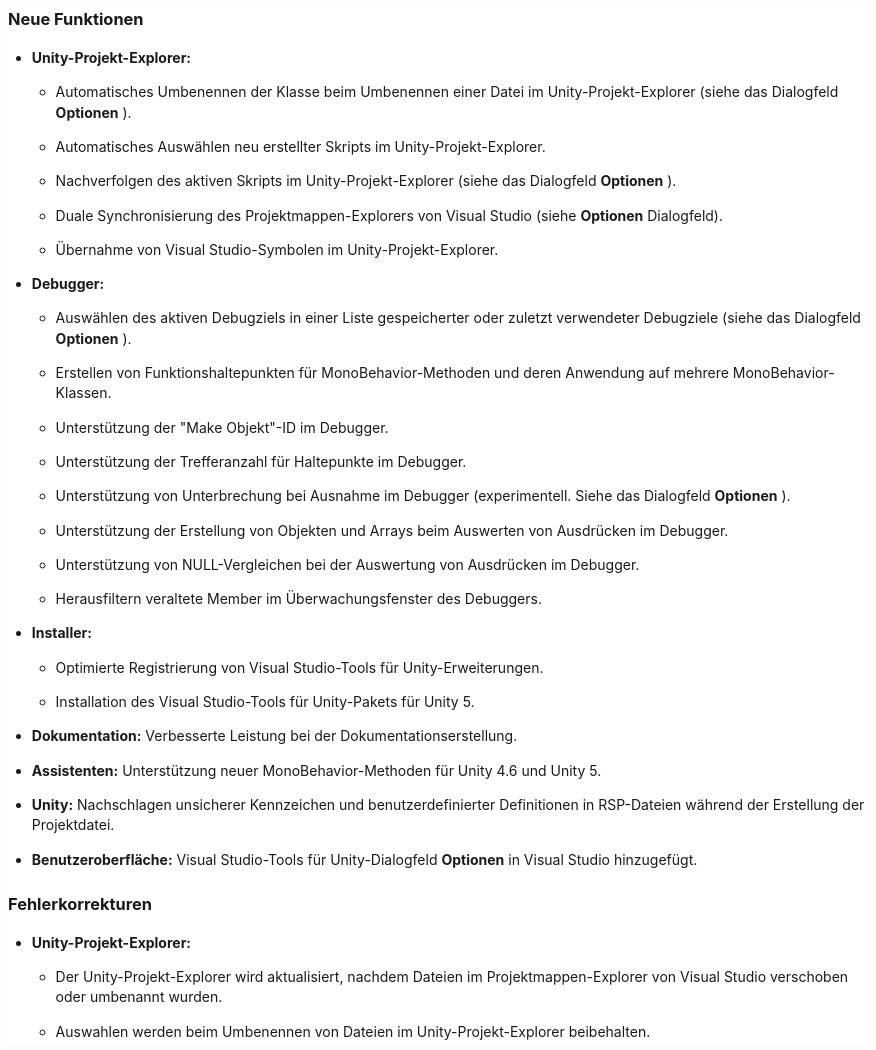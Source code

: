 ### <a name="new-features"></a>Neue Funktionen

- **Unity-Projekt-Explorer:**

  - Automatisches Umbenennen der Klasse beim Umbenennen einer Datei im Unity-Projekt-Explorer (siehe das Dialogfeld **Optionen** ).

  - Automatisches Auswählen neu erstellter Skripts im Unity-Projekt-Explorer.

  - Nachverfolgen des aktiven Skripts im Unity-Projekt-Explorer (siehe das Dialogfeld **Optionen** ).

  - Duale Synchronisierung des Projektmappen-Explorers von Visual Studio (siehe **Optionen** Dialogfeld).

  - Übernahme von Visual Studio-Symbolen im Unity-Projekt-Explorer.

- **Debugger:**

  - Auswählen des aktiven Debugziels in einer Liste gespeicherter oder zuletzt verwendeter Debugziele (siehe das Dialogfeld **Optionen** ).

  - Erstellen von Funktionshaltepunkten für MonoBehavior-Methoden und deren Anwendung auf mehrere MonoBehavior-Klassen.

  - Unterstützung der "Make Objekt"-ID im Debugger.

  - Unterstützung der Trefferanzahl für Haltepunkte im Debugger.

  - Unterstützung von Unterbrechung bei Ausnahme im Debugger (experimentell. Siehe das Dialogfeld **Optionen** ).

  - Unterstützung der Erstellung von Objekten und Arrays beim Auswerten von Ausdrücken im Debugger.

  - Unterstützung von NULL-Vergleichen bei der Auswertung von Ausdrücken im Debugger.

  - Herausfiltern veraltete Member im Überwachungsfenster des Debuggers.

- **Installer:**

  - Optimierte Registrierung von Visual Studio-Tools für Unity-Erweiterungen.

  - Installation des Visual Studio-Tools für Unity-Pakets für Unity 5.

- **Dokumentation:** Verbesserte Leistung bei der Dokumentationserstellung.

- **Assistenten:** Unterstützung neuer MonoBehavior-Methoden für Unity 4.6 und Unity 5.

- **Unity:** Nachschlagen unsicherer Kennzeichen und benutzerdefinierter Definitionen in RSP-Dateien während der Erstellung der Projektdatei.

- **Benutzeroberfläche:** Visual Studio-Tools für Unity-Dialogfeld **Optionen** in Visual Studio hinzugefügt.

### <a name="bug-fixes"></a>Fehlerkorrekturen

- **Unity-Projekt-Explorer:**

  - Der Unity-Projekt-Explorer wird aktualisiert, nachdem Dateien im Projektmappen-Explorer von Visual Studio verschoben oder umbenannt wurden.

  - Auswahlen werden beim Umbenennen von Dateien im Unity-Projekt-Explorer beibehalten.
